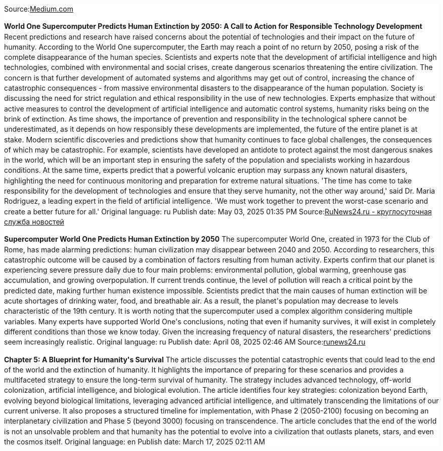 Source:[Medium.com](https://medium.com/@kalanihasanthika/the-next-35-years-how-humanity-could-reinvent-reality-ae51c50a808e)

**World One Supercomputer Predicts Human Extinction by 2050: A Call to Action for Responsible Technology Development**
Recent predictions and research have raised concerns about the potential of technologies and their impact on the future of humanity. According to the World One supercomputer, the Earth may reach a point of no return by 2050, posing a risk of the complete disappearance of the human species. Scientists and experts note that the development of artificial intelligence and high technologies, combined with environmental and social crises, create dangerous scenarios threatening the entire civilization. The concern is that further development of automated systems and algorithms may get out of control, increasing the chance of catastrophic consequences - from massive environmental disasters to the disappearance of the human population. Society is discussing the need for strict regulation and ethical responsibility in the use of new technologies. Experts emphasize that without active measures to control the development of artificial intelligence and automatic control systems, humanity risks being on the brink of extinction. As time shows, the importance of prevention and responsibility in the technological sphere cannot be underestimated, as it depends on how responsibly these developments are implemented, the future of the entire planet is at stake. Modern scientific discoveries and predictions show that humanity continues to face global challenges, the consequences of which may be catastrophic. For example, scientists have developed an antidote to protect against the most dangerous snakes in the world, which will be an important step in ensuring the safety of the population and specialists working in hazardous conditions. At the same time, experts predict that a powerful volcanic eruption may surpass any known natural disasters, highlighting the need for continuous monitoring and preparation for extreme natural situations. 'The time has come to take responsibility for the development of technologies and ensure that they serve humanity, not the other way around,' said Dr. Maria Rodriguez, a leading expert in the field of artificial intelligence. 'We must work together to prevent the worst-case scenario and create a better future for all.' 
Original language: ru
Publish date: May 03, 2025 01:35 PM
Source:[RuNews24.ru - круглосуточная служба новостей](https://runews24.ru/science/03/05/2025/moshhnyij-superkompyuter-world-one-vyizyivaet-opaseniya-k-2050-godu-mogut-ischeznut-lyudi)

**Supercomputer World One Predicts Human Extinction by 2050**
The supercomputer World One, created in 1973 for the Club of Rome, has made alarming predictions: human civilization may disappear between 2040 and 2050. According to researchers, this catastrophic outcome will be caused by a combination of factors resulting from human activity. Experts confirm that our planet is experiencing severe pressure daily due to four main problems: environmental pollution, global warming, greenhouse gas accumulation, and growing overpopulation. If current trends continue, the level of pollution will reach a critical point by the predicted date, making further human existence impossible. Scientists predict that the main causes of human extinction will be acute shortages of drinking water, food, and breathable air. As a result, the planet's population may decrease to levels characteristic of the 19th century. It is worth noting that the supercomputer used a complex algorithm considering multiple variables. Many experts have supported World One's conclusions, noting that even if humanity survives, it will exist in completely different conditions than those we know today. Given the increasing frequency of natural disasters, the researchers' predictions seem increasingly realistic.
Original language: ru
Publish date: April 08, 2025 02:46 AM
Source:[runews24.ru](https://runews24.ru/science/08/04/2025/superkompyuter-world-one-predskazal-datu-kogda-chelovechestvo-budet-sterto-s-licza-zemli)

**Chapter 5: A Blueprint for Humanity's Survival**
The article discusses the potential catastrophic events that could lead to the end of the world and the extinction of humanity. It highlights the importance of preparing for these scenarios and provides a multifaceted strategy to ensure the long-term survival of humanity. The strategy includes advanced technology, off-world colonization, artificial intelligence, and biological evolution. The article identifies four key strategies: colonization beyond Earth, evolving beyond biological limitations, leveraging advanced artificial intelligence, and ultimately transcending the limitations of our current universe. It also proposes a structured timeline for implementation, with Phase 2 (2050-2100) focusing on becoming an interplanetary civilization and Phase 5 (beyond 3000) focusing on transcendence. The article concludes that the end of the world is not an unsolvable problem and that humanity has the potential to evolve into a civilization that outlasts planets, stars, and even the cosmos itself.
Original language: en
Publish date: March 17, 2025 02:11 AM
